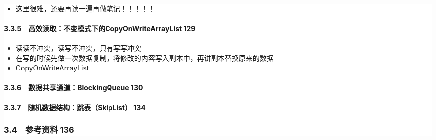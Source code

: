 - 这里很难，还要再读一遍再做笔记！！！！！

#### 3.3.5　高效读取：不变模式下的CopyOnWriteArrayList	129

- 读读不冲突，读写不冲突，只有写写冲突
- 在写的时候先做一次数据复制，将修改的内容写入副本中，再讲副本替换原来的数据
- [CopyOnWriteArrayList](https://github.com/guanpengchn/java-concurrent-programming/blob/master/src/main/java/ch3/section3/CopyOnWriteArrayList.java)

#### 3.3.6　数据共享通道：BlockingQueue	130
#### 3.3.7　随机数据结构：跳表（SkipList）	134
        
### 3.4　参考资料	136